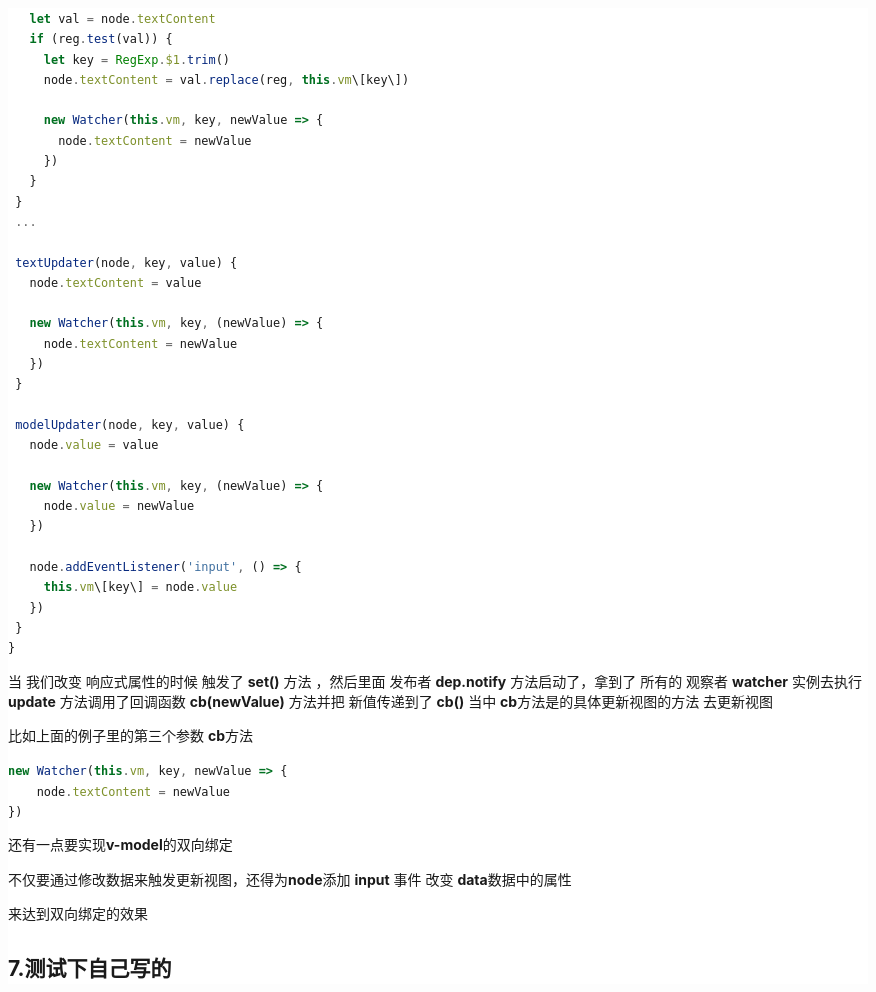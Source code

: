  ```javascript
    let val = node.textContent
    if (reg.test(val)) {
      let key = RegExp.$1.trim()
      node.textContent = val.replace(reg, this.vm\[key\])

      new Watcher(this.vm, key, newValue => {
        node.textContent = newValue
      })
    }
  }
  ...

  textUpdater(node, key, value) {
    node.textContent = value

    new Watcher(this.vm, key, (newValue) => {
      node.textContent = newValue
    })
  }

  modelUpdater(node, key, value) {
    node.value = value

    new Watcher(this.vm, key, (newValue) => {
      node.value = newValue
    })

    node.addEventListener('input', () => {
      this.vm\[key\] = node.value
    })
  }
}
```



当 我们改变 响应式属性的时候 触发了 **set()** 方法 ，然后里面 发布者 **dep.notify** 方法启动了，拿到了 所有的 观察者 **watcher** 实例去执行 **update** 方法调用了回调函数 **cb(newValue)** 方法并把 新值传递到了 **cb()** 当中 **cb**方法是的具体更新视图的方法 去更新视图

比如上面的例子里的第三个参数 **cb**方法

```javascript
new Watcher(this.vm, key, newValue => {
    node.textContent = newValue
})
```

还有一点要实现**v-model**的双向绑定

不仅要通过修改数据来触发更新视图，还得为**node**添加 **input** 事件 改变 **data**数据中的属性

来达到双向绑定的效果

7.测试下自己写的
---------

